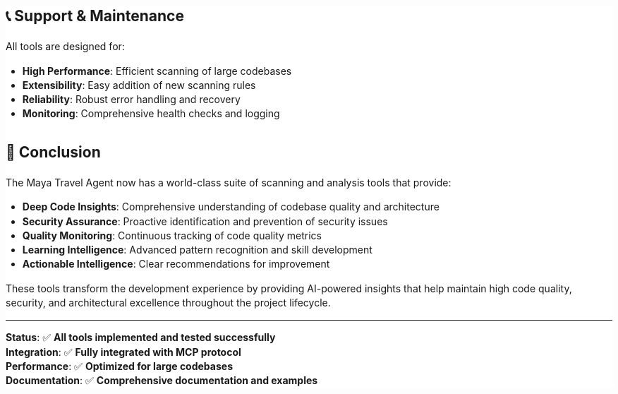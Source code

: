 ## 📞 Support & Maintenance

All tools are designed for:

- **High Performance**: Efficient scanning of large codebases
- **Extensibility**: Easy addition of new scanning rules
- **Reliability**: Robust error handling and recovery
- **Monitoring**: Comprehensive health checks and logging

## 🎉 Conclusion

The Maya Travel Agent now has a world-class suite of scanning and analysis tools that provide:

- **Deep Code Insights**: Comprehensive understanding of codebase quality and architecture
- **Security Assurance**: Proactive identification and prevention of security issues
- **Quality Monitoring**: Continuous tracking of code quality metrics
- **Learning Intelligence**: Advanced pattern recognition and skill development
- **Actionable Intelligence**: Clear recommendations for improvement

These tools transform the development experience by providing AI-powered insights that help maintain high code quality, security, and architectural excellence throughout the project lifecycle.

---

**Status**: ✅ **All tools implemented and tested successfully**  
**Integration**: ✅ **Fully integrated with MCP protocol**  
**Performance**: ✅ **Optimized for large codebases**  
**Documentation**: ✅ **Comprehensive documentation and examples**
